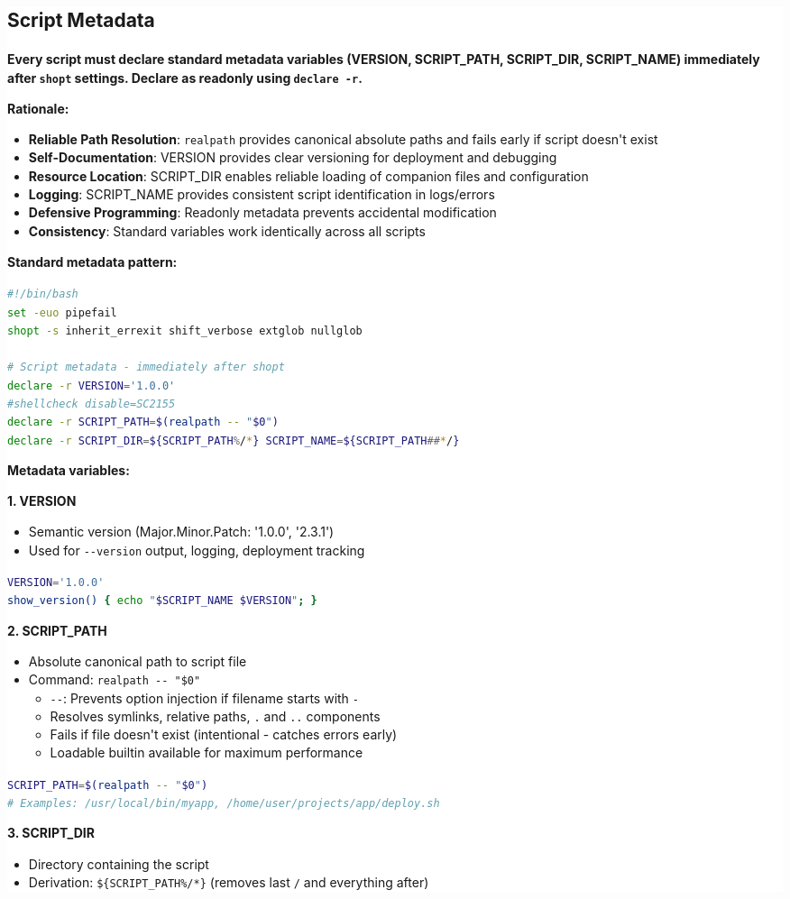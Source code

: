 ## Script Metadata

**Every script must declare standard metadata variables (VERSION, SCRIPT_PATH, SCRIPT_DIR, SCRIPT_NAME) immediately after `shopt` settings. Declare as readonly using `declare -r`.**

**Rationale:**

- **Reliable Path Resolution**: `realpath` provides canonical absolute paths and fails early if script doesn't exist
- **Self-Documentation**: VERSION provides clear versioning for deployment and debugging
- **Resource Location**: SCRIPT_DIR enables reliable loading of companion files and configuration
- **Logging**: SCRIPT_NAME provides consistent script identification in logs/errors
- **Defensive Programming**: Readonly metadata prevents accidental modification
- **Consistency**: Standard variables work identically across all scripts

**Standard metadata pattern:**

```bash
#!/bin/bash
set -euo pipefail
shopt -s inherit_errexit shift_verbose extglob nullglob

# Script metadata - immediately after shopt
declare -r VERSION='1.0.0'
#shellcheck disable=SC2155
declare -r SCRIPT_PATH=$(realpath -- "$0")
declare -r SCRIPT_DIR=${SCRIPT_PATH%/*} SCRIPT_NAME=${SCRIPT_PATH##*/}
```

**Metadata variables:**

**1. VERSION**
- Semantic version (Major.Minor.Patch: '1.0.0', '2.3.1')
- Used for `--version` output, logging, deployment tracking

```bash
VERSION='1.0.0'
show_version() { echo "$SCRIPT_NAME $VERSION"; }
```

**2. SCRIPT_PATH**
- Absolute canonical path to script file
- Command: `realpath -- "$0"`
  - `--`: Prevents option injection if filename starts with `-`
  - Resolves symlinks, relative paths, `.` and `..` components
  - Fails if file doesn't exist (intentional - catches errors early)
  - Loadable builtin available for maximum performance

```bash
SCRIPT_PATH=$(realpath -- "$0")
# Examples: /usr/local/bin/myapp, /home/user/projects/app/deploy.sh
```

**3. SCRIPT_DIR**
- Directory containing the script
- Derivation: `${SCRIPT_PATH%/*}` (removes last `/` and everything after)
